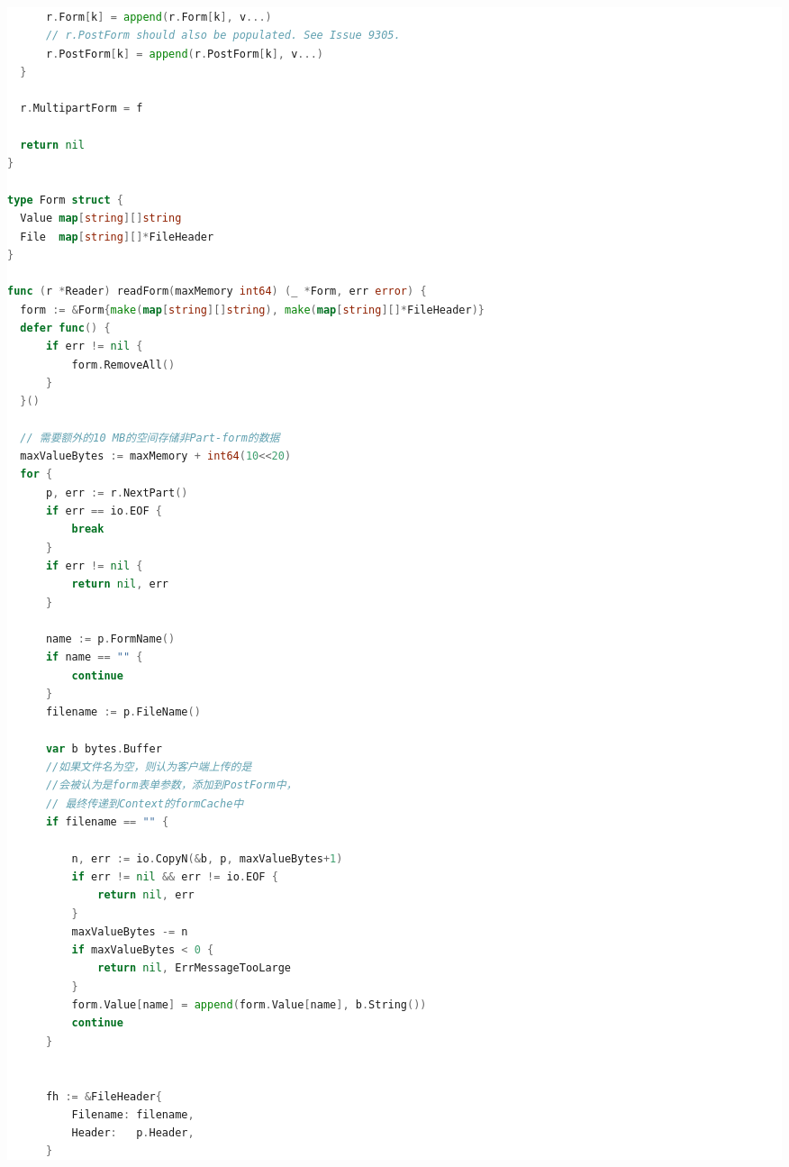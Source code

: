   ```go
  		r.Form[k] = append(r.Form[k], v...)
  		// r.PostForm should also be populated. See Issue 9305.
  		r.PostForm[k] = append(r.PostForm[k], v...)
  	}
  
  	r.MultipartForm = f
  
  	return nil
  }
  
  type Form struct {
  	Value map[string][]string
  	File  map[string][]*FileHeader
  }
  
  func (r *Reader) readForm(maxMemory int64) (_ *Form, err error) {
  	form := &Form{make(map[string][]string), make(map[string][]*FileHeader)}
  	defer func() {
  		if err != nil {
  			form.RemoveAll()
  		}
  	}()
  
  	// 需要额外的10 MB的空间存储非Part-form的数据
  	maxValueBytes := maxMemory + int64(10<<20)
  	for {
  		p, err := r.NextPart()
  		if err == io.EOF {
  			break
  		}
  		if err != nil {
  			return nil, err
  		}
  
  		name := p.FormName()
  		if name == "" {
  			continue
  		}
  		filename := p.FileName()
  
  		var b bytes.Buffer
  		//如果文件名为空，则认为客户端上传的是
  		//会被认为是form表单参数，添加到PostForm中，
  		// 最终传递到Context的formCache中
  		if filename == "" {
  			
  			n, err := io.CopyN(&b, p, maxValueBytes+1)
  			if err != nil && err != io.EOF {
  				return nil, err
  			}
  			maxValueBytes -= n
  			if maxValueBytes < 0 {
  				return nil, ErrMessageTooLarge
  			}
  			form.Value[name] = append(form.Value[name], b.String())
  			continue
  		}
  
  		
  		fh := &FileHeader{
  			Filename: filename,
  			Header:   p.Header,
  		}
  ```
